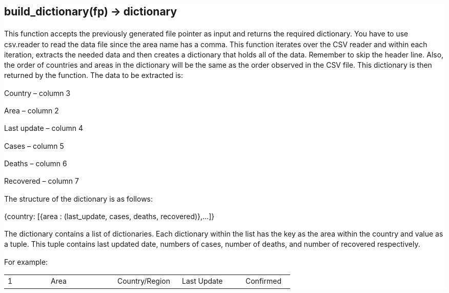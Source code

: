 


<strong> </strong>

<strong> </strong>

<strong> </strong>

<h2>build_dictionary(fp) -&gt; dictionary</h2>




This function accepts the previously generated file pointer as input and returns the required dictionary. You have to use csv.reader to read the data file since the area name has a comma. This function iterates over the CSV reader and within each iteration, extracts the needed data and then creates a dictionary that holds all of the data. Remember to skip the header line. Also, the order of countries and areas in the dictionary will be the same as the order observed in the CSV file. This dictionary is then returned by the function. The data to be extracted is:




Country – column 3

Area – column 2

Last update – column 4

Cases – column 5

Deaths – column 6

Recovered – column 7




The structure of the dictionary is as follows:

{country: [{area : (last_update, cases, deaths, recovered)},…]}

The dictionary contains a list of dictionaries. Each dictionary within the list has the key as the area within the country and value as a tuple. This tuple contains last updated date, numbers of cases, number of deaths, and number of recovered respectively.




For example:

<table width="637">

 <tbody>

  <tr>

   <td width="70">1</td>

   <td width="116">Area</td>

   <td width="112">Country/Region</td>

   <td width="110">Last Update</td>

   <td width="80">Confirmed</td>
